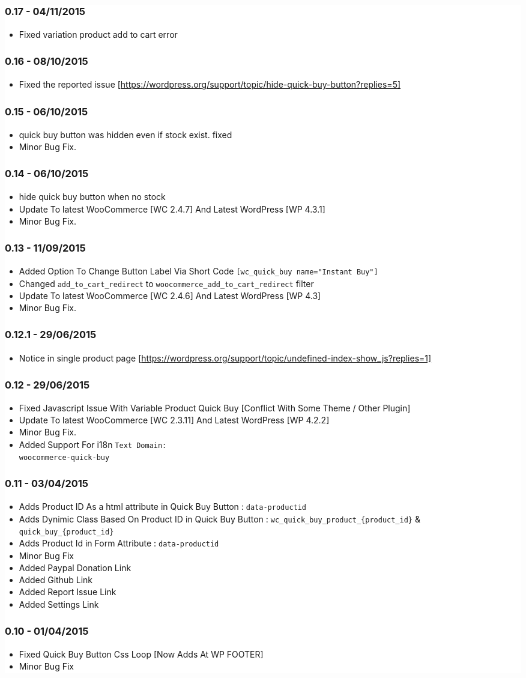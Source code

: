 
### 0.17 - 04/11/2015 
* Fixed variation product add to cart error 


### 0.16 - 08/10/2015 
* Fixed the reported issue  [https://wordpress.org/support/topic/hide-quick-buy-button?replies=5]


### 0.15 - 06/10/2015 
* quick buy button was hidden even if stock exist. fixed
* Minor Bug Fix.


### 0.14 - 06/10/2015 
* hide quick buy button when no stock
* Update To latest WooCommerce [WC 2.4.7] And Latest WordPress [WP 4.3.1]
* Minor Bug Fix.


### 0.13 - 11/09/2015 
* Added Option To Change Button Label Via Short Code <code>[wc_quick_buy name="Instant Buy"]</code>
* Changed <code>add_to_cart_redirect</code> to <code>woocommerce_add_to_cart_redirect</code> filter
* Update To latest WooCommerce [WC 2.4.6] And Latest WordPress [WP 4.3]
* Minor Bug Fix.


### 0.12.1 - 29/06/2015 
* Notice in single product page [https://wordpress.org/support/topic/undefined-index-show_js?replies=1]


### 0.12 - 29/06/2015 
* Fixed Javascript Issue With Variable Product Quick Buy  [Conflict With Some Theme / Other Plugin]
* Update To latest WooCommerce [WC 2.3.11] And Latest WordPress [WP 4.2.2]
* Minor Bug Fix.
* Added Support For i18n <code>Text Domain: woocommerce-quick-buy</code>


### 0.11 - 03/04/2015 
* Adds Product ID As a html attribute in Quick Buy Button : <code>data-productid</code>
* Adds Dynimic Class Based On Product ID in Quick Buy Button : <code>wc_quick_buy_product_{product_id}</code> & <code> quick_buy_{product_id}</code> 
* Adds Product Id in Form Attribute : <code>data-productid</code> 
* Minor Bug Fix
* Added Paypal Donation Link
* Added Github Link
* Added Report Issue Link
* Added Settings Link


### 0.10 - 01/04/2015 
* Fixed Quick Buy Button Css Loop [Now Adds At WP FOOTER]
* Minor Bug Fix
